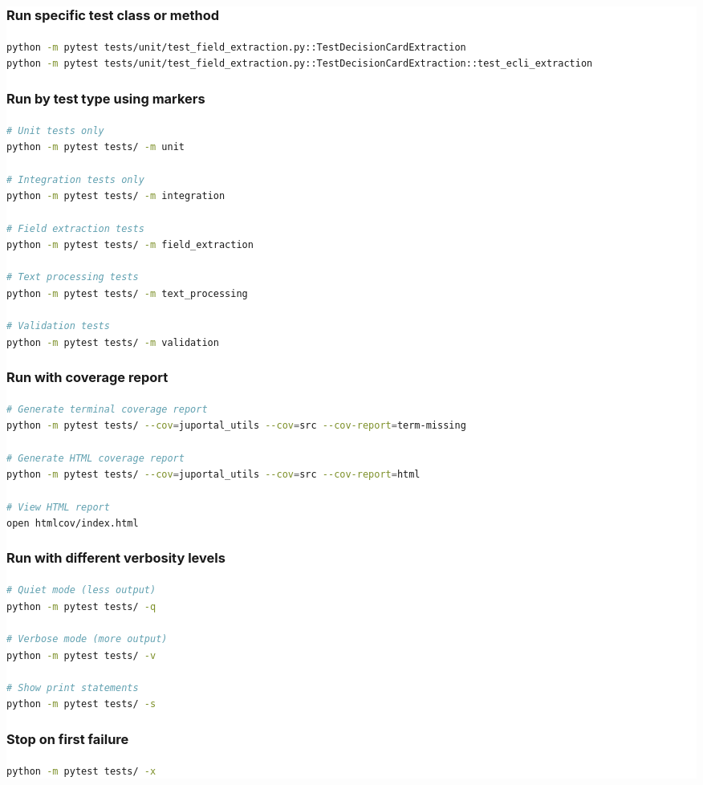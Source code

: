 ### Run specific test class or method
```bash
python -m pytest tests/unit/test_field_extraction.py::TestDecisionCardExtraction
python -m pytest tests/unit/test_field_extraction.py::TestDecisionCardExtraction::test_ecli_extraction
```

### Run by test type using markers
```bash
# Unit tests only
python -m pytest tests/ -m unit

# Integration tests only  
python -m pytest tests/ -m integration

# Field extraction tests
python -m pytest tests/ -m field_extraction

# Text processing tests
python -m pytest tests/ -m text_processing

# Validation tests
python -m pytest tests/ -m validation
```

### Run with coverage report
```bash
# Generate terminal coverage report
python -m pytest tests/ --cov=juportal_utils --cov=src --cov-report=term-missing

# Generate HTML coverage report
python -m pytest tests/ --cov=juportal_utils --cov=src --cov-report=html

# View HTML report
open htmlcov/index.html
```

### Run with different verbosity levels
```bash
# Quiet mode (less output)
python -m pytest tests/ -q

# Verbose mode (more output)
python -m pytest tests/ -v

# Show print statements
python -m pytest tests/ -s
```

### Stop on first failure
```bash
python -m pytest tests/ -x
```
